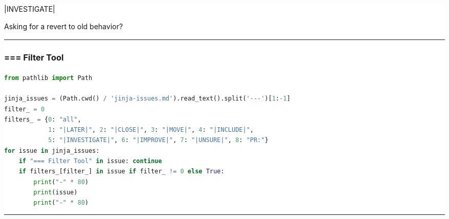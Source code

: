|INVESTIGATE|

Asking for a revert to old behavior?

---

### === Filter Tool

```python
from pathlib import Path

jinja_issues = (Path.cwd() / 'jinja-issues.md').read_text().split('---')[1:-1]
filter_ = 0
filters_ = {0: "all",
            1: "|LATER|", 2: "|CLOSE|", 3: "|MOVE|", 4: "|INCLUDE|",
            5: "|INVESTIGATE|", 6: "|IMPROVE|", 7: "|UNSURE|", 8: "PR:"}
for issue in jinja_issues:
    if "=== Filter Tool" in issue: continue
    if filters_[filter_] in issue if filter_ != 0 else True:
        print("-" * 80)
        print(issue)
        print("-" * 80)
```

---
